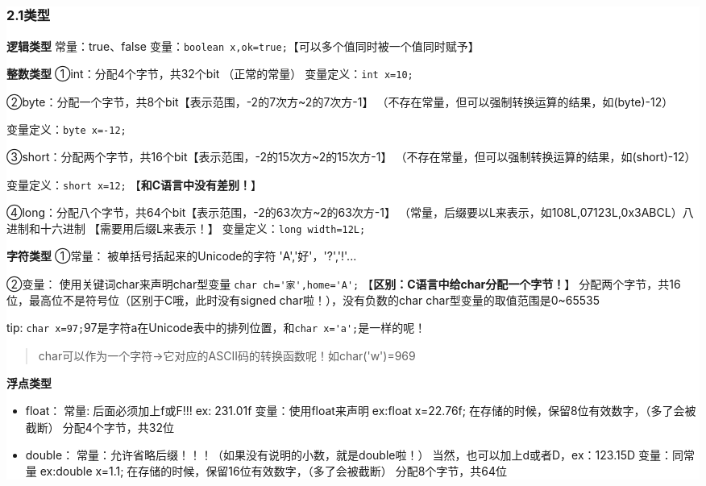 ### 2.1类型
**逻辑类型**
常量：true、false
变量：`boolean x,ok=true;`【可以多个值同时被一个值同时赋予】

**整数类型**
①int：分配4个字节，共32个bit
（正常的常量）
变量定义：`int x=10;`

②byte：分配一个字节，共8个bit【表示范围，-2的7次方~2的7次方-1】
（不存在常量，但可以强制转换运算的结果，如(byte)-12）

变量定义：`byte x=-12;`

③short：分配两个字节，共16个bit【表示范围，-2的15次方~2的15次方-1】
（不存在常量，但可以强制转换运算的结果，如(short)-12）

变量定义：`short x=12;`
【**和C语言中没有差别！**】


④long：分配八个字节，共64个bit【表示范围，-2的63次方~2的63次方-1】
（常量，后缀要以L来表示，如108L,07123L,0x3ABCL）八进制和十六进制
【需要用后缀L来表示！】
变量定义：`long width=12L;`

**字符类型**
①常量：
被单括号括起来的Unicode的字符
'A','好'，'?','!'...

②变量：
使用关键词char来声明char型变量
`char ch='家',home='A';`
【**区别：C语言中给char分配一个字节！**】
分配两个字节，共16位，最高位不是符号位（区别于C哦，此时没有signed char啦！），没有负数的char
char型变量的取值范围是0~65535

tip:
`char x=97;`97是字符a在Unicode表中的排列位置，和`char x='a';`是一样的呢！

> char可以作为一个字符->它对应的ASCII码的转换函数呢！如char('w')=969

**浮点类型**
- float：
  常量: 后面必须加上f或F!!!
  ex: 231.01f
  变量：使用float来声明
  ex:float x=22.76f;
  在存储的时候，保留8位有效数字，（多了会被截断）
  分配4个字节，共32位

- double：
  常量：允许省略后缀！！！（如果没有说明的小数，就是double啦！）
        当然，也可以加上d或者D，ex：123.15D
  变量：同常量
  ex:double x=1.1;
  在存储的时候，保留16位有效数字，（多了会被截断）
  分配8个字节，共64位
